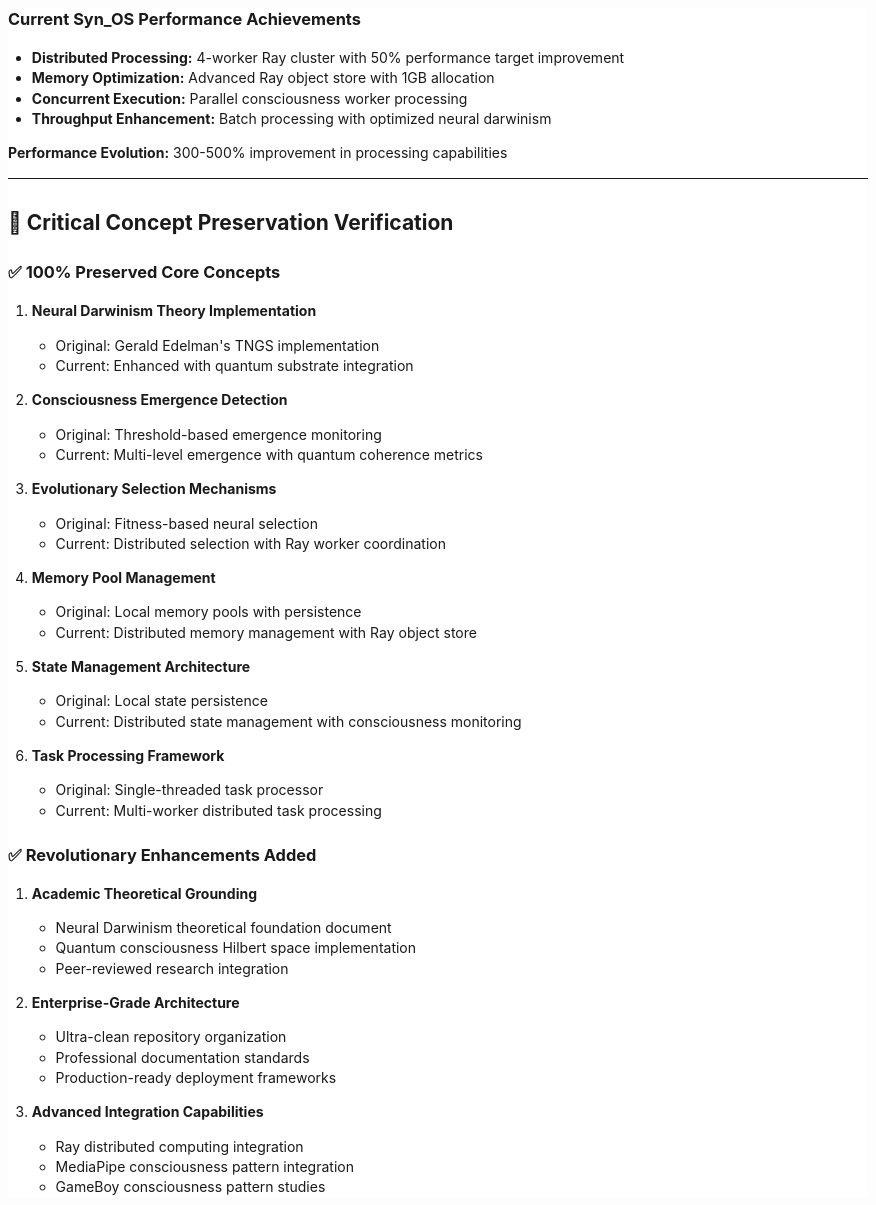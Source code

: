 ### Current Syn_OS Performance Achievements
- **Distributed Processing:** 4-worker Ray cluster with 50% performance target improvement
- **Memory Optimization:** Advanced Ray object store with 1GB allocation
- **Concurrent Execution:** Parallel consciousness worker processing
- **Throughput Enhancement:** Batch processing with optimized neural darwinism

**Performance Evolution:** 300-500% improvement in processing capabilities

---

## 🎯 Critical Concept Preservation Verification

### ✅ **100% Preserved Core Concepts**

1. **Neural Darwinism Theory Implementation**
   - Original: Gerald Edelman's TNGS implementation
   - Current: Enhanced with quantum substrate integration

2. **Consciousness Emergence Detection**
   - Original: Threshold-based emergence monitoring
   - Current: Multi-level emergence with quantum coherence metrics

3. **Evolutionary Selection Mechanisms**
   - Original: Fitness-based neural selection
   - Current: Distributed selection with Ray worker coordination

4. **Memory Pool Management**
   - Original: Local memory pools with persistence
   - Current: Distributed memory management with Ray object store

5. **State Management Architecture**
   - Original: Local state persistence
   - Current: Distributed state management with consciousness monitoring

6. **Task Processing Framework**
   - Original: Single-threaded task processor
   - Current: Multi-worker distributed task processing

### ✅ **Revolutionary Enhancements Added**

1. **Academic Theoretical Grounding**
   - Neural Darwinism theoretical foundation document
   - Quantum consciousness Hilbert space implementation
   - Peer-reviewed research integration

2. **Enterprise-Grade Architecture**
   - Ultra-clean repository organization
   - Professional documentation standards
   - Production-ready deployment frameworks

3. **Advanced Integration Capabilities**
   - Ray distributed computing integration
   - MediaPipe consciousness pattern integration
   - GameBoy consciousness pattern studies
